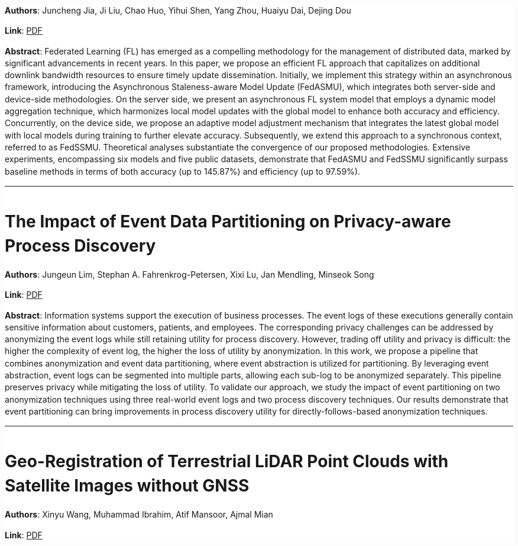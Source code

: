 **Authors**: Juncheng Jia, Ji Liu, Chao Huo, Yihui Shen, Yang Zhou, Huaiyu Dai, Dejing Dou  

**Link**: [PDF](https://arxiv.org/pdf/2507.06031)  

**Abstract**: Federated Learning (FL) has emerged as a compelling methodology for the management of distributed data, marked by significant advancements in recent years. In this paper, we propose an efficient FL approach that capitalizes on additional downlink bandwidth resources to ensure timely update dissemination. Initially, we implement this strategy within an asynchronous framework, introducing the Asynchronous Staleness-aware Model Update (FedASMU), which integrates both server-side and device-side methodologies. On the server side, we present an asynchronous FL system model that employs a dynamic model aggregation technique, which harmonizes local model updates with the global model to enhance both accuracy and efficiency. Concurrently, on the device side, we propose an adaptive model adjustment mechanism that integrates the latest global model with local models during training to further elevate accuracy. Subsequently, we extend this approach to a synchronous context, referred to as FedSSMU. Theoretical analyses substantiate the convergence of our proposed methodologies. Extensive experiments, encompassing six models and five public datasets, demonstrate that FedASMU and FedSSMU significantly surpass baseline methods in terms of both accuracy (up to 145.87%) and efficiency (up to 97.59%). 

---
# The Impact of Event Data Partitioning on Privacy-aware Process Discovery 

**Authors**: Jungeun Lim, Stephan A. Fahrenkrog-Petersen, Xixi Lu, Jan Mendling, Minseok Song  

**Link**: [PDF](https://arxiv.org/pdf/2507.06008)  

**Abstract**: Information systems support the execution of business processes. The event logs of these executions generally contain sensitive information about customers, patients, and employees. The corresponding privacy challenges can be addressed by anonymizing the event logs while still retaining utility for process discovery. However, trading off utility and privacy is difficult: the higher the complexity of event log, the higher the loss of utility by anonymization. In this work, we propose a pipeline that combines anonymization and event data partitioning, where event abstraction is utilized for partitioning. By leveraging event abstraction, event logs can be segmented into multiple parts, allowing each sub-log to be anonymized separately. This pipeline preserves privacy while mitigating the loss of utility. To validate our approach, we study the impact of event partitioning on two anonymization techniques using three real-world event logs and two process discovery techniques. Our results demonstrate that event partitioning can bring improvements in process discovery utility for directly-follows-based anonymization techniques. 

---
# Geo-Registration of Terrestrial LiDAR Point Clouds with Satellite Images without GNSS 

**Authors**: Xinyu Wang, Muhammad Ibrahim, Atif Mansoor, Ajmal Mian  

**Link**: [PDF](https://arxiv.org/pdf/2507.05999)  
